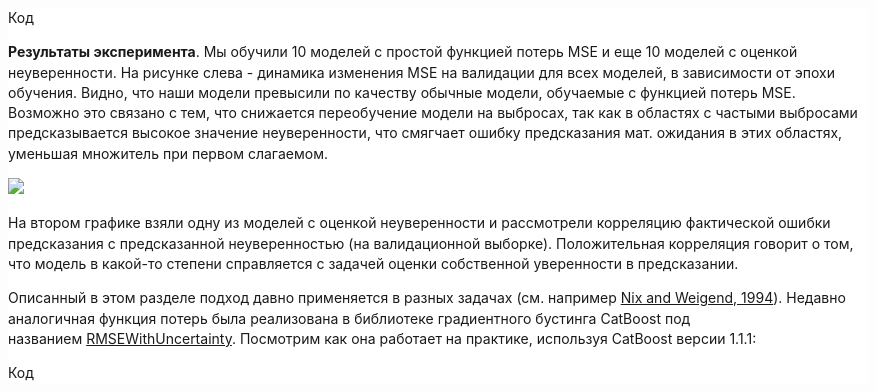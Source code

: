 Код

```

```

**Результаты эксперимента**. Мы обучили 10 моделей с простой функцией потерь MSE и еще 10 моделей с оценкой неуверенности. На рисунке слева - динамика изменения MSE на валидации для всех моделей, в зависимости от эпохи обучения. Видно, что наши модели превысили по качеству обычные модели, обучаемые с функцией потерь MSE. Возможно это связано с тем, что снижается переобучение модели на выбросах, так как в областях с частыми выбросами предсказывается высокое значение неуверенности, что смягчает ошибку предсказания мат. ожидания в этих областях, уменьшая множитель при первом слагаемом.

![](https://habrastorage.org/r/w1560/getpro/habr/upload_files/8bf/892/494/8bf8924942223c936aace87b8d512213.png)

На втором графике взяли одну из моделей с оценкой неуверенности и рассмотрели корреляцию фактической ошибки предсказания с предсказанной неуверенностью (на валидационной выборке). Положительная корреляция говорит о том, что модель в какой-то степени справляется с задачей оценки собственной уверенности в предсказании.

Описанный в этом разделе подход давно применяется в разных задачах (см. например [Nix and Weigend, 1994](https://ieeexplore.ieee.org/document/374138)). Недавно аналогичная функция потерь была реализована в библиотеке градиентного бустинга CatBoost под названием [RMSEWithUncertainty](https://catboost.ai/en/docs/concepts/loss-functions-regression#optimization). Посмотрим как она работает на практике, используя CatBoost версии 1.1.1:

Код

